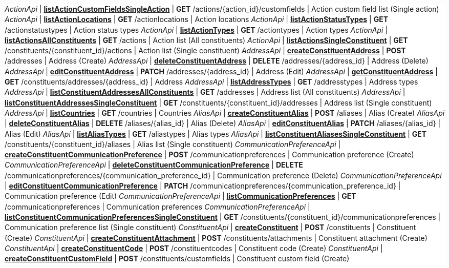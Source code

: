 *ActionApi* | [**listActionCustomFieldsSingleAction**](docs/Api/ActionApi.md#listactioncustomfieldssingleaction) | **GET** /actions/{action_id}/customfields | Action custom field list (Single action)
*ActionApi* | [**listActionLocations**](docs/Api/ActionApi.md#listactionlocations) | **GET** /actionlocations | Action locations
*ActionApi* | [**listActionStatusTypes**](docs/Api/ActionApi.md#listactionstatustypes) | **GET** /actionstatustypes | Action status types
*ActionApi* | [**listActionTypes**](docs/Api/ActionApi.md#listactiontypes) | **GET** /actiontypes | Action types
*ActionApi* | [**listActionsAllConstituents**](docs/Api/ActionApi.md#listactionsallconstituents) | **GET** /actions | Action list (All constituents)
*ActionApi* | [**listActionsSingleConstituent**](docs/Api/ActionApi.md#listactionssingleconstituent) | **GET** /constituents/{constituent_id}/actions | Action list (Single constituent)
*AddressApi* | [**createConstituentAddress**](docs/Api/AddressApi.md#createconstituentaddress) | **POST** /addresses | Address (Create)
*AddressApi* | [**deleteConstituentAddress**](docs/Api/AddressApi.md#deleteconstituentaddress) | **DELETE** /addresses/{address_id} | Address (Delete)
*AddressApi* | [**editConstituentAddress**](docs/Api/AddressApi.md#editconstituentaddress) | **PATCH** /addresses/{address_id} | Address (Edit)
*AddressApi* | [**getConstituentAddress**](docs/Api/AddressApi.md#getconstituentaddress) | **GET** /constituents/addresses/{address_id} | Address
*AddressApi* | [**listAddressTypes**](docs/Api/AddressApi.md#listaddresstypes) | **GET** /addresstypes | Address types
*AddressApi* | [**listConstituentAddressesAllConstituents**](docs/Api/AddressApi.md#listconstituentaddressesallconstituents) | **GET** /addresses | Address list (All constituents)
*AddressApi* | [**listConstituentAddressesSingleConstituent**](docs/Api/AddressApi.md#listconstituentaddressessingleconstituent) | **GET** /constituents/{constituent_id}/addresses | Address list (Single constituent)
*AddressApi* | [**listCountries**](docs/Api/AddressApi.md#listcountries) | **GET** /countries | Countries
*AliasApi* | [**createConstituentAlias**](docs/Api/AliasApi.md#createconstituentalias) | **POST** /aliases | Alias (Create)
*AliasApi* | [**deleteConstituentAlias**](docs/Api/AliasApi.md#deleteconstituentalias) | **DELETE** /aliases/{alias_id} | Alias (Delete)
*AliasApi* | [**editConstituentAlias**](docs/Api/AliasApi.md#editconstituentalias) | **PATCH** /aliases/{alias_id} | Alias (Edit)
*AliasApi* | [**listAliasTypes**](docs/Api/AliasApi.md#listaliastypes) | **GET** /aliastypes | Alias types
*AliasApi* | [**listConstituentAliasesSingleConstituent**](docs/Api/AliasApi.md#listconstituentaliasessingleconstituent) | **GET** /constituents/{constituent_id}/aliases | Alias list (Single constituent)
*CommunicationPreferenceApi* | [**createConstituentCommunicationPreference**](docs/Api/CommunicationPreferenceApi.md#createconstituentcommunicationpreference) | **POST** /communicationpreferences | Communication preference (Create)
*CommunicationPreferenceApi* | [**deleteConstituentCommunicationPreference**](docs/Api/CommunicationPreferenceApi.md#deleteconstituentcommunicationpreference) | **DELETE** /communicationpreferences/{communication_preference_id} | Communication preference (Delete)
*CommunicationPreferenceApi* | [**editConstituentCommunicationPreference**](docs/Api/CommunicationPreferenceApi.md#editconstituentcommunicationpreference) | **PATCH** /communicationpreferences/{communication_preference_id} | Communication preference (Edit)
*CommunicationPreferenceApi* | [**listCommunicationPreferences**](docs/Api/CommunicationPreferenceApi.md#listcommunicationpreferences) | **GET** /communicationpreferences | Communication preferences
*CommunicationPreferenceApi* | [**listConstituentCommunicationPreferencesSingleConstituent**](docs/Api/CommunicationPreferenceApi.md#listconstituentcommunicationpreferencessingleconstituent) | **GET** /constituents/{constituent_id}/communicationpreferences | Communication preference list (Single constituent)
*ConstituentApi* | [**createConstituent**](docs/Api/ConstituentApi.md#createconstituent) | **POST** /constituents | Constituent (Create)
*ConstituentApi* | [**createConstituentAttachment**](docs/Api/ConstituentApi.md#createconstituentattachment) | **POST** /constituents/attachments | Constituent attachment (Create)
*ConstituentApi* | [**createConstituentCode**](docs/Api/ConstituentApi.md#createconstituentcode) | **POST** /constituentcodes | Constituent code (Create)
*ConstituentApi* | [**createConstituentCustomField**](docs/Api/ConstituentApi.md#createconstituentcustomfield) | **POST** /constituents/customfields | Constituent custom field (Create)